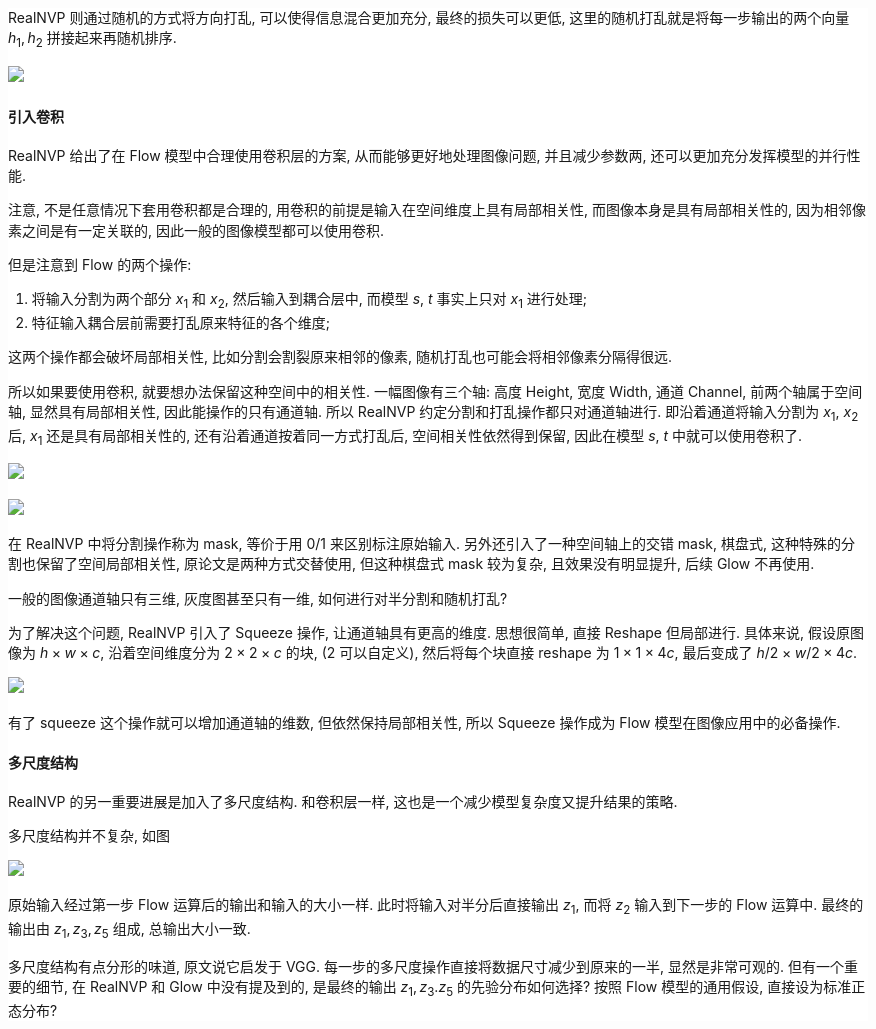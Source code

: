 RealNVP 则通过随机的方式将方向打乱, 可以使得信息混合更加充分, 最终的损失可以更低, 这里的随机打乱就是将每一步输出的两个向量 $h_1, h_2$ 拼接起来再随机排序.

![](Images/2018.08.26.Fig.02.png)

#### 引入卷积

RealNVP 给出了在 Flow 模型中合理使用卷积层的方案, 从而能够更好地处理图像问题, 并且减少参数两, 还可以更加充分发挥模型的并行性能.

注意, 不是任意情况下套用卷积都是合理的, 用卷积的前提是输入在空间维度上具有局部相关性, 而图像本身是具有局部相关性的, 因为相邻像素之间是有一定关联的, 因此一般的图像模型都可以使用卷积.

但是注意到 Flow 的两个操作:
1. 将输入分割为两个部分 $x_1$ 和 $x_2$, 然后输入到耦合层中, 而模型 $s$, $t$ 事实上只对 $x_1$ 进行处理;
2. 特征输入耦合层前需要打乱原来特征的各个维度;

这两个操作都会破坏局部相关性, 比如分割会割裂原来相邻的像素, 随机打乱也可能会将相邻像素分隔得很远.

所以如果要使用卷积, 就要想办法保留这种空间中的相关性.
一幅图像有三个轴: 高度 Height, 宽度 Width, 通道 Channel, 前两个轴属于空间轴, 显然具有局部相关性, 因此能操作的只有通道轴.
所以 RealNVP 约定分割和打乱操作都只对通道轴进行.
即沿着通道将输入分割为 $x_1$, $x_2$ 后, $x_1$ 还是具有局部相关性的, 还有沿着通道按着同一方式打乱后, 空间相关性依然得到保留, 因此在模型 $s$, $t$ 中就可以使用卷积了.

![](Images/2018.08.26.Fig.03.png)

![](Images/2018.08.26.Fig.04.png)

在 RealNVP 中将分割操作称为 mask, 等价于用 0/1 来区别标注原始输入.
另外还引入了一种空间轴上的交错 mask, 棋盘式, 这种特殊的分割也保留了空间局部相关性, 原论文是两种方式交替使用, 但这种棋盘式 mask 较为复杂, 且效果没有明显提升, 后续 Glow 不再使用.

一般的图像通道轴只有三维, 灰度图甚至只有一维, 如何进行对半分割和随机打乱?

为了解决这个问题, RealNVP 引入了 Squeeze 操作, 让通道轴具有更高的维度.
思想很简单, 直接 Reshape 但局部进行.
具体来说, 假设原图像为 $h\times w\times c$, 沿着空间维度分为 $2\times2\times c$ 的块, (2 可以自定义), 然后将每个块直接 reshape 为 $1\times 1\times 4c$, 最后变成了 $h/2\times w/2\times 4c$.

![](Images/2018.08.26.Fig.05.png)

有了 squeeze 这个操作就可以增加通道轴的维数, 但依然保持局部相关性, 所以 Squeeze 操作成为 Flow 模型在图像应用中的必备操作.

#### 多尺度结构

RealNVP 的另一重要进展是加入了多尺度结构.
和卷积层一样, 这也是一个减少模型复杂度又提升结果的策略.

多尺度结构并不复杂, 如图

![](Images/2018.08.26.Fig.06.png)

原始输入经过第一步 Flow 运算后的输出和输入的大小一样.
此时将输入对半分后直接输出 $z_1$, 而将 $z_2$ 输入到下一步的 Flow 运算中.
最终的输出由 $z_1, z_3, z_5$ 组成, 总输出大小一致.

多尺度结构有点分形的味道, 原文说它启发于 VGG.
每一步的多尺度操作直接将数据尺寸减少到原来的一半, 显然是非常可观的.
但有一个重要的细节, 在 RealNVP 和 Glow 中没有提及到的, 是最终的输出 $z_1, z_3. z_5$ 的先验分布如何选择?
按照 Flow 模型的通用假设, 直接设为标准正态分布?
